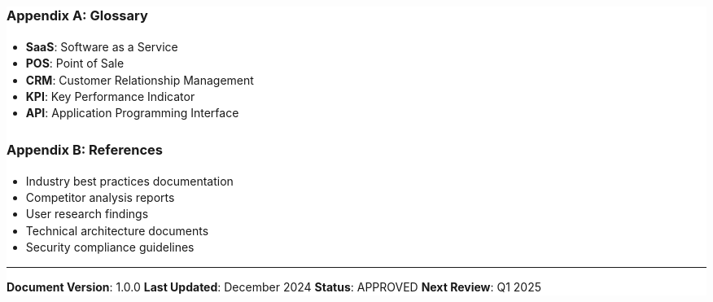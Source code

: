 ### Appendix A: Glossary
- **SaaS**: Software as a Service
- **POS**: Point of Sale
- **CRM**: Customer Relationship Management
- **KPI**: Key Performance Indicator
- **API**: Application Programming Interface

### Appendix B: References
- Industry best practices documentation
- Competitor analysis reports
- User research findings
- Technical architecture documents
- Security compliance guidelines

---

**Document Version**: 1.0.0
**Last Updated**: December 2024
**Status**: APPROVED
**Next Review**: Q1 2025